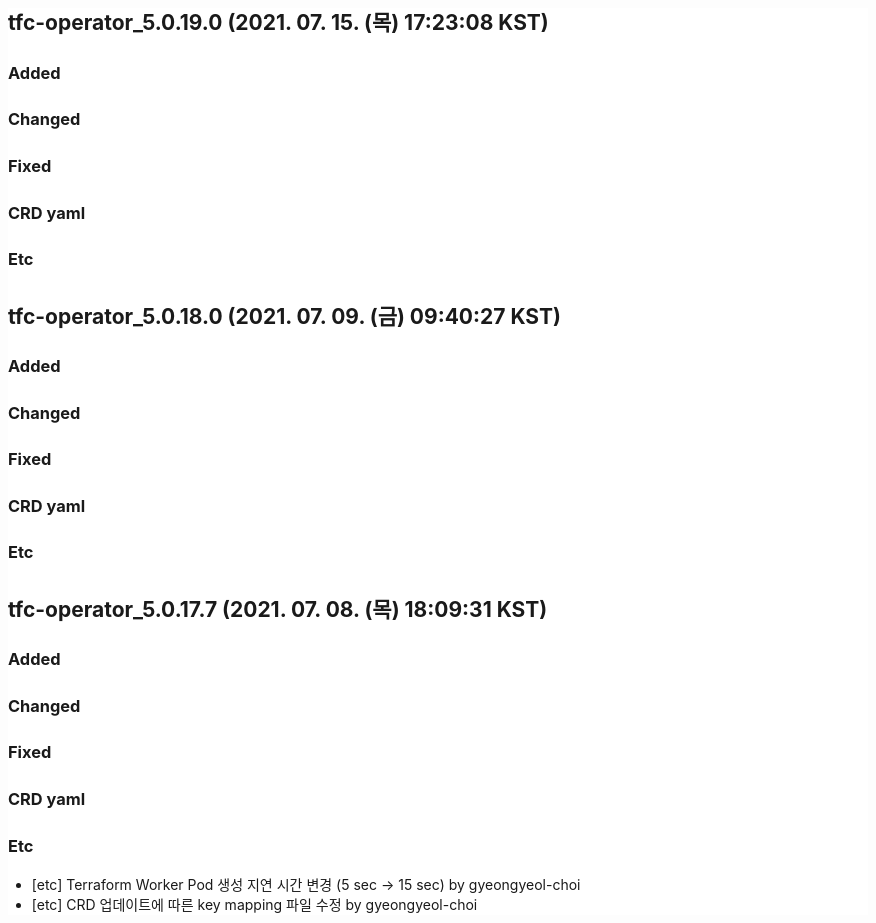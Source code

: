 
## tfc-operator_5.0.19.0 (2021. 07. 15. (목) 17:23:08 KST)

### Added

### Changed

### Fixed

### CRD yaml

### Etc





## tfc-operator_5.0.18.0 (2021. 07. 09. (금) 09:40:27 KST)

### Added

### Changed

### Fixed

### CRD yaml

### Etc





## tfc-operator_5.0.17.7 (2021. 07. 08. (목) 18:09:31 KST)

### Added

### Changed

### Fixed

### CRD yaml

### Etc
  - [etc] Terraform Worker Pod 생성 지연 시간 변경 (5 sec -> 15 sec) by gyeongyeol-choi
  - [etc] CRD 업데이트에 따른 key mapping 파일 수정 by gyeongyeol-choi




